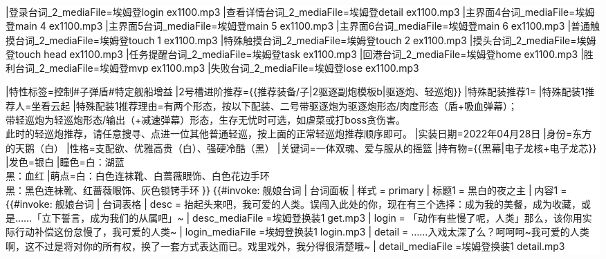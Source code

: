 |登录台词_2_mediaFile=埃姆登login ex1100.mp3
|查看详情台词_2_mediaFile=埃姆登detail ex1100.mp3
|主界面4台词_mediaFile=埃姆登main 4 ex1100.mp3
|主界面5台词_mediaFile=埃姆登main 5 ex1100.mp3
|主界面6台词_mediaFile=埃姆登main 6 ex1100.mp3
|普通触摸台词_2_mediaFile=埃姆登touch 1 ex1100.mp3
|特殊触摸台词_2_mediaFile=埃姆登touch 2 ex1100.mp3
|摸头台词_2_mediaFile=埃姆登touch head ex1100.mp3
|任务提醒台词_2_mediaFile=埃姆登task ex1100.mp3
|回港台词_2_mediaFile=埃姆登home ex1100.mp3
|胜利台词_2_mediaFile=埃姆登mvp ex1100.mp3
|失败台词_2_mediaFile=埃姆登lose ex1100.mp3

|特性标签=控制#子弹盾#特定舰船增益
|2号槽进阶推荐={{推荐装备/子|2驱逐副炮模板b|驱逐炮、轻巡炮}}
|特殊配装推荐1=
|特殊配装1推荐人=坐看云起
|特殊配装1推荐理由=有两个形态，按以下配装、二号带驱逐炮为驱逐炮形态/肉度形态（盾+吸血弹幕）；<br>
带轻巡炮为轻巡炮形态/输出（+减速弹幕）形态，生存无忧时可选，如虐菜或打boss贪伤害。<br>
此时的轻巡炮推荐，请任意搜寻、点进一位其他普通轻巡，按上面的正常轻巡炮推荐顺序即可。
|实装日期=2022年04月28日
|身份=东方的天鹅（白）
|性格=支配欲、优雅高贵（白）、强硬冷酷（黑）
|关键词=一体双魂、爱与服从的摇篮
|持有物={{黑幕|电子龙核+电子龙芯}}
|发色=银白
|瞳色=白：湖蓝<br>黑：血红
|萌点=白：白色连袜靴、白蔷薇眼饰、白色花边手环<br>黑：黑色连袜靴、红蔷薇眼饰、灰色锁铐手环
}}
{{#invoke: 舰娘台词 | 台词面板 
| 样式 = primary
| 标题1 = 黑白的夜之主
| 内容1 = {{#invoke: 舰娘台词 | 台词表格
  | desc = 抬起头来吧，我可爱的人类。误闯入此处的你，现在有三个选择：成为我的美餐，成为收藏，或是……「立下誓言，成为我们的从属吧」~
  | desc_mediaFile =埃姆登换装1 get.mp3
  | login = 「动作有些慢了呢，人类」那么，该你用实际行动补偿这份怠慢了，我可爱的人类~
  | login_mediaFile =埃姆登换装1 login.mp3
  | detail = ……入戏太深了么？呵呵呵~我可爱的人类啊，这不过是将对你的所有权，换了一套方式表达而已。戏里戏外，我分得很清楚哦~
  | detail_mediaFile =埃姆登换装1 detail.mp3